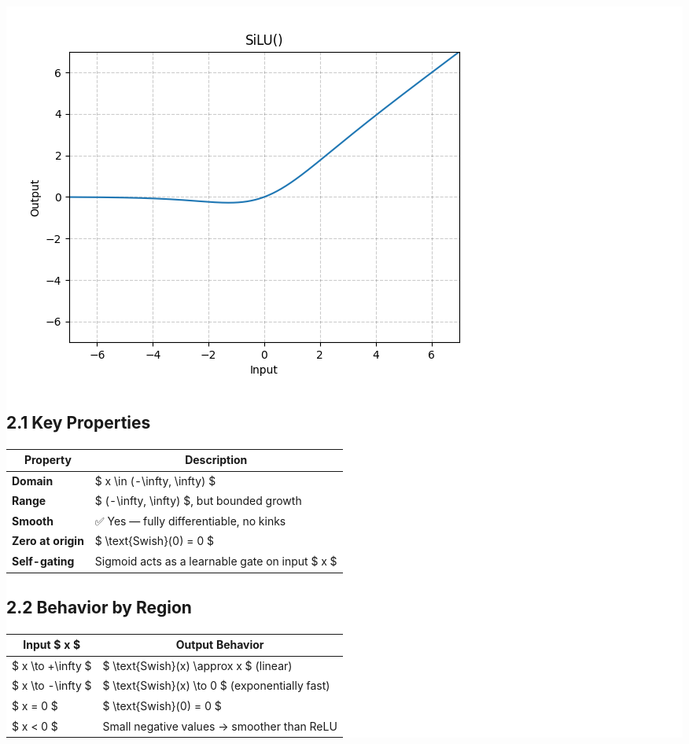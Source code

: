 ![SILU](SiLU.png)

## 2.1 Key Properties

| Property           | Description                                     |
| ------------------ | ----------------------------------------------- |
| **Domain**         | $ x \in (-\infty, \infty) $                     |
| **Range**          | $ (-\infty, \infty) $, but bounded growth       |
| **Smooth**         | ✅ Yes — fully differentiable, no kinks         |
| **Zero at origin** | $ \text{Swish}(0) = 0 $                         |
| **Self-gating**    | Sigmoid acts as a learnable gate on input $ x $ |

## 2.2️ Behavior by Region

| Input $ x $       | Output Behavior                                |
| ----------------- | ---------------------------------------------- |
| $ x \to +\infty $ | $ \text{Swish}(x) \approx x $ (linear)         |
| $ x \to -\infty $ | $ \text{Swish}(x) \to 0 $ (exponentially fast) |
| $ x = 0 $         | $ \text{Swish}(0) = 0 $                        |
| $ x < 0 $         | Small negative values → smoother than ReLU     |
